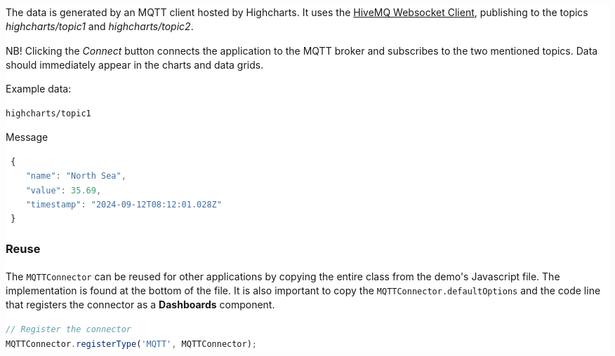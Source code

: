 The data is generated by an MQTT client hosted by Highcharts. It uses the [HiveMQ Websocket Client](https://www.hivemq.com/demos/websocket-client/), publishing to the topics *highcharts/topic1* and *highcharts/topic2*.

NB! Clicking the *Connect* button connects the application to the MQTT broker and subscribes to the two mentioned topics. Data should immediately appear in the charts and data grids.

Example data:
```
highcharts/topic1
```
Message
```javascript
 {
    "name": "North Sea",
    "value": 35.69,
    "timestamp": "2024-09-12T08:12:01.028Z"
 }
```

### Reuse

The `MQTTConnector` can be reused for other applications by copying the entire class from the demo's Javascript file. The implementation is found at the bottom of the file. It is also important to copy the `MQTTConnector.defaultOptions` and the code line that registers the connector as a **Dashboards** component.

```javascript
// Register the connector
MQTTConnector.registerType('MQTT', MQTTConnector);
```

<iframe style="width: 100%; height: 450px; border: none;" src="https://www.highcharts.com/samples/embed/dashboards/data/mqtt-connector?force-light-theme" allow="fullscreen"></iframe>
